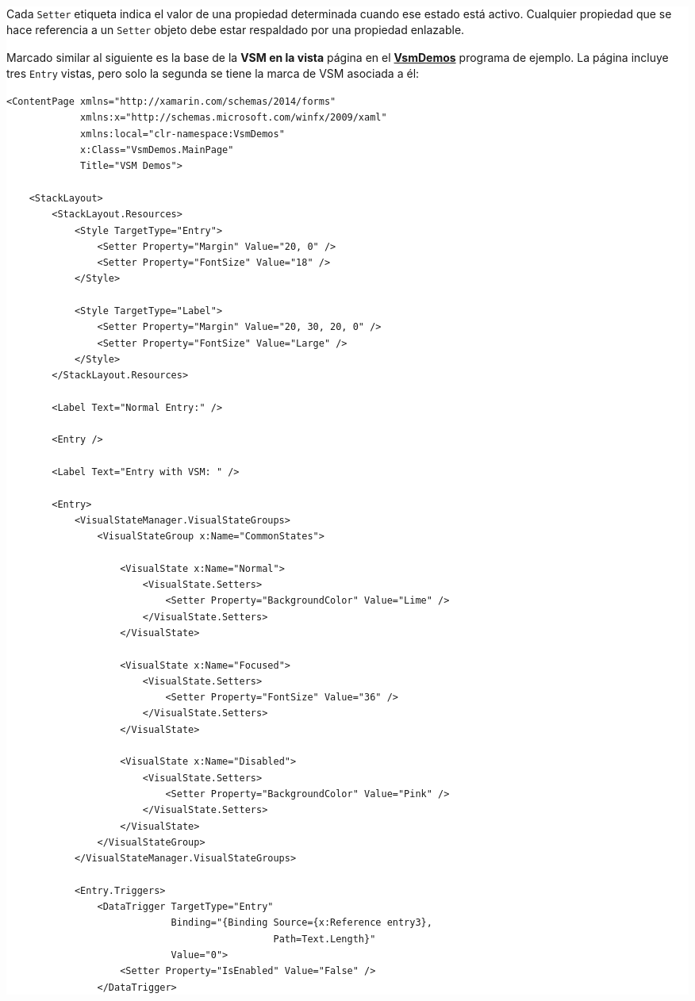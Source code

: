 Cada `Setter` etiqueta indica el valor de una propiedad determinada cuando ese estado está activo. Cualquier propiedad que se hace referencia a un `Setter` objeto debe estar respaldado por una propiedad enlazable.

Marcado similar al siguiente es la base de la **VSM en la vista** página en el **[VsmDemos](https://developer.xamarin.com/samples/xamarin-forms/UserInterface/VsmDemos/)** programa de ejemplo. La página incluye tres `Entry` vistas, pero solo la segunda se tiene la marca de VSM asociada a él:

```xaml
<ContentPage xmlns="http://xamarin.com/schemas/2014/forms"
             xmlns:x="http://schemas.microsoft.com/winfx/2009/xaml"
             xmlns:local="clr-namespace:VsmDemos"
             x:Class="VsmDemos.MainPage"
             Title="VSM Demos">

    <StackLayout>
        <StackLayout.Resources>
            <Style TargetType="Entry">
                <Setter Property="Margin" Value="20, 0" />
                <Setter Property="FontSize" Value="18" />
            </Style>

            <Style TargetType="Label">
                <Setter Property="Margin" Value="20, 30, 20, 0" />
                <Setter Property="FontSize" Value="Large" />
            </Style>
        </StackLayout.Resources>

        <Label Text="Normal Entry:" />

        <Entry />

        <Label Text="Entry with VSM: " />

        <Entry>
            <VisualStateManager.VisualStateGroups>
                <VisualStateGroup x:Name="CommonStates">
                    
                    <VisualState x:Name="Normal">
                        <VisualState.Setters>
                            <Setter Property="BackgroundColor" Value="Lime" />
                        </VisualState.Setters>
                    </VisualState>

                    <VisualState x:Name="Focused">
                        <VisualState.Setters>
                            <Setter Property="FontSize" Value="36" />
                        </VisualState.Setters>
                    </VisualState>

                    <VisualState x:Name="Disabled">
                        <VisualState.Setters>
                            <Setter Property="BackgroundColor" Value="Pink" />
                        </VisualState.Setters>
                    </VisualState>
                </VisualStateGroup>
            </VisualStateManager.VisualStateGroups>

            <Entry.Triggers>
                <DataTrigger TargetType="Entry"
                             Binding="{Binding Source={x:Reference entry3},
                                               Path=Text.Length}"
                             Value="0">
                    <Setter Property="IsEnabled" Value="False" />
                </DataTrigger>
```